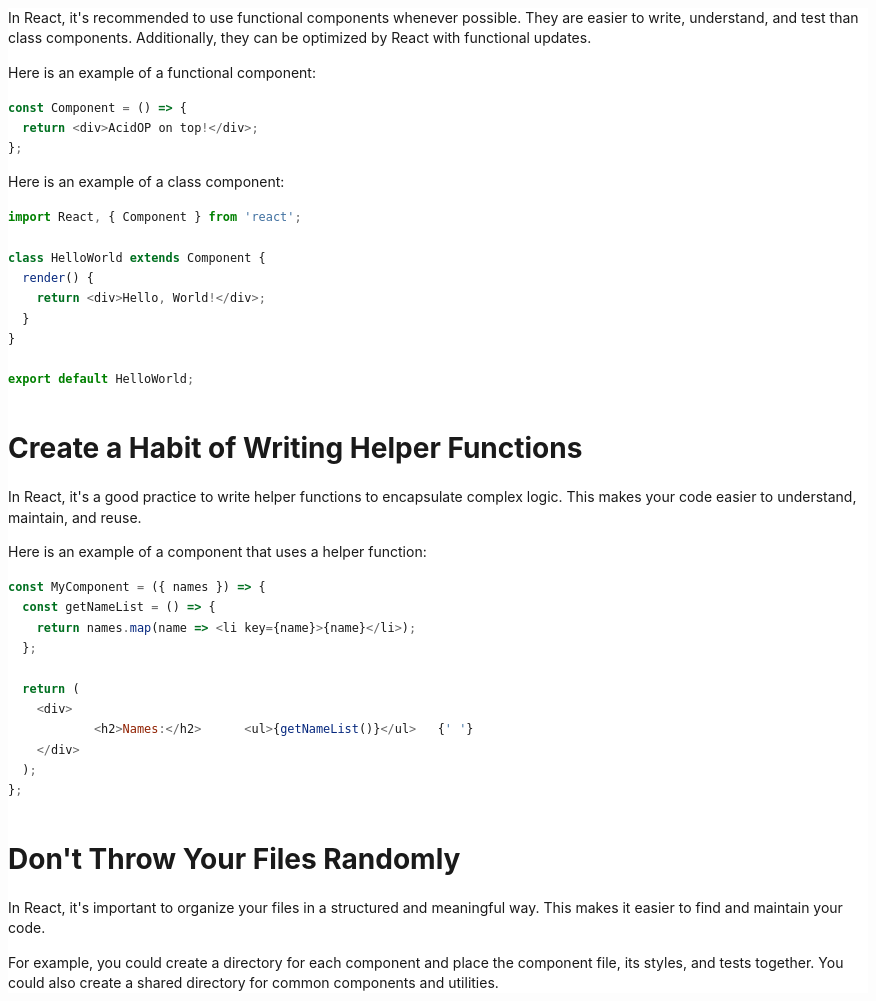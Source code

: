 In React, it's recommended to use functional components whenever possible. They are easier to write, understand, and test than class components. Additionally, they can be optimized by React with functional updates.

Here is an example of a functional component:

```javascript
const Component = () => {
  return <div>AcidOP on top!</div>;
};
```

Here is an example of a class component:

```javascript
import React, { Component } from 'react';

class HelloWorld extends Component {
  render() {
    return <div>Hello, World!</div>;
  }
}

export default HelloWorld;
```

# Create a Habit of Writing Helper Functions

In React, it's a good practice to write helper functions to encapsulate complex logic. This makes your code easier to understand, maintain, and reuse.

Here is an example of a component that uses a helper function:

```javascript
const MyComponent = ({ names }) => {
  const getNameList = () => {
    return names.map(name => <li key={name}>{name}</li>);
  };

  return (
    <div>
            <h2>Names:</h2>      <ul>{getNameList()}</ul>   {' '}
    </div>
  );
};
```

# Don't Throw Your Files Randomly

In React, it's important to organize your files in a structured and meaningful way. This makes it easier to find and maintain your code.

For example, you could create a directory for each component and place the component file, its styles, and tests together. You could also create a shared directory for common components and utilities.
